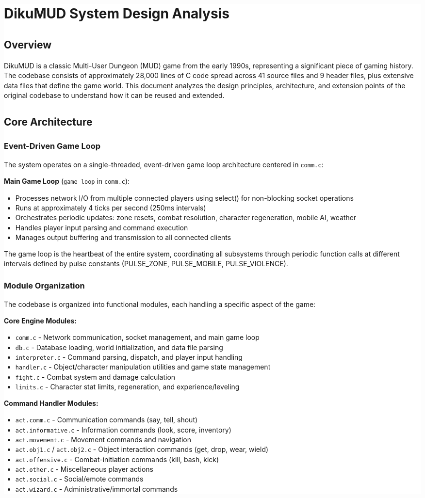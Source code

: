 # DikuMUD System Design Analysis

## Overview

DikuMUD is a classic Multi-User Dungeon (MUD) game from the early 1990s, representing a significant piece of gaming history. The codebase consists of approximately 28,000 lines of C code spread across 41 source files and 9 header files, plus extensive data files that define the game world. This document analyzes the design principles, architecture, and extension points of the original codebase to understand how it can be reused and extended.

## Core Architecture

### Event-Driven Game Loop

The system operates on a single-threaded, event-driven game loop architecture centered in `comm.c`:

**Main Game Loop** (`game_loop` in `comm.c`):
- Processes network I/O from multiple connected players using select() for non-blocking socket operations
- Runs at approximately 4 ticks per second (250ms intervals)
- Orchestrates periodic updates: zone resets, combat resolution, character regeneration, mobile AI, weather
- Handles player input parsing and command execution
- Manages output buffering and transmission to all connected clients

The game loop is the heartbeat of the entire system, coordinating all subsystems through periodic function calls at different intervals defined by pulse constants (PULSE_ZONE, PULSE_MOBILE, PULSE_VIOLENCE).

### Module Organization

The codebase is organized into functional modules, each handling a specific aspect of the game:

**Core Engine Modules:**
- `comm.c` - Network communication, socket management, and main game loop
- `db.c` - Database loading, world initialization, and data file parsing
- `interpreter.c` - Command parsing, dispatch, and player input handling
- `handler.c` - Object/character manipulation utilities and game state management
- `fight.c` - Combat system and damage calculation
- `limits.c` - Character stat limits, regeneration, and experience/leveling

**Command Handler Modules:**
- `act.comm.c` - Communication commands (say, tell, shout)
- `act.informative.c` - Information commands (look, score, inventory)
- `act.movement.c` - Movement commands and navigation
- `act.obj1.c` / `act.obj2.c` - Object interaction commands (get, drop, wear, wield)
- `act.offensive.c` - Combat-initiation commands (kill, bash, kick)
- `act.other.c` - Miscellaneous player actions
- `act.social.c` - Social/emote commands
- `act.wizard.c` - Administrative/immortal commands
